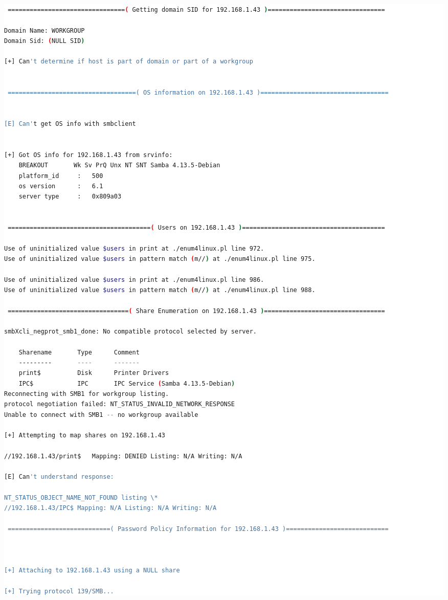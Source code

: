 ```bash
 ================================( Getting domain SID for 192.168.1.43 )================================

Domain Name: WORKGROUP
Domain Sid: (NULL SID)

[+] Can't determine if host is part of domain or part of a workgroup


 ===================================( OS information on 192.168.1.43 )===================================


[E] Can't get OS info with smbclient


[+] Got OS info for 192.168.1.43 from srvinfo:
	BREAKOUT       Wk Sv PrQ Unx NT SNT Samba 4.13.5-Debian
	platform_id     :	500
	os version      :	6.1
	server type     :	0x809a03


 =======================================( Users on 192.168.1.43 )=======================================

Use of uninitialized value $users in print at ./enum4linux.pl line 972.
Use of uninitialized value $users in pattern match (m//) at ./enum4linux.pl line 975.

Use of uninitialized value $users in print at ./enum4linux.pl line 986.
Use of uninitialized value $users in pattern match (m//) at ./enum4linux.pl line 988.

 =================================( Share Enumeration on 192.168.1.43 )=================================

smbXcli_negprot_smb1_done: No compatible protocol selected by server.

	Sharename       Type      Comment
	---------       ----      -------
	print$          Disk      Printer Drivers
	IPC$            IPC       IPC Service (Samba 4.13.5-Debian)
Reconnecting with SMB1 for workgroup listing.
protocol negotiation failed: NT_STATUS_INVALID_NETWORK_RESPONSE
Unable to connect with SMB1 -- no workgroup available

[+] Attempting to map shares on 192.168.1.43

//192.168.1.43/print$	Mapping: DENIED Listing: N/A Writing: N/A

[E] Can't understand response:

NT_STATUS_OBJECT_NAME_NOT_FOUND listing \*
//192.168.1.43/IPC$	Mapping: N/A Listing: N/A Writing: N/A

 ============================( Password Policy Information for 192.168.1.43 )============================



[+] Attaching to 192.168.1.43 using a NULL share

[+] Trying protocol 139/SMB...

```